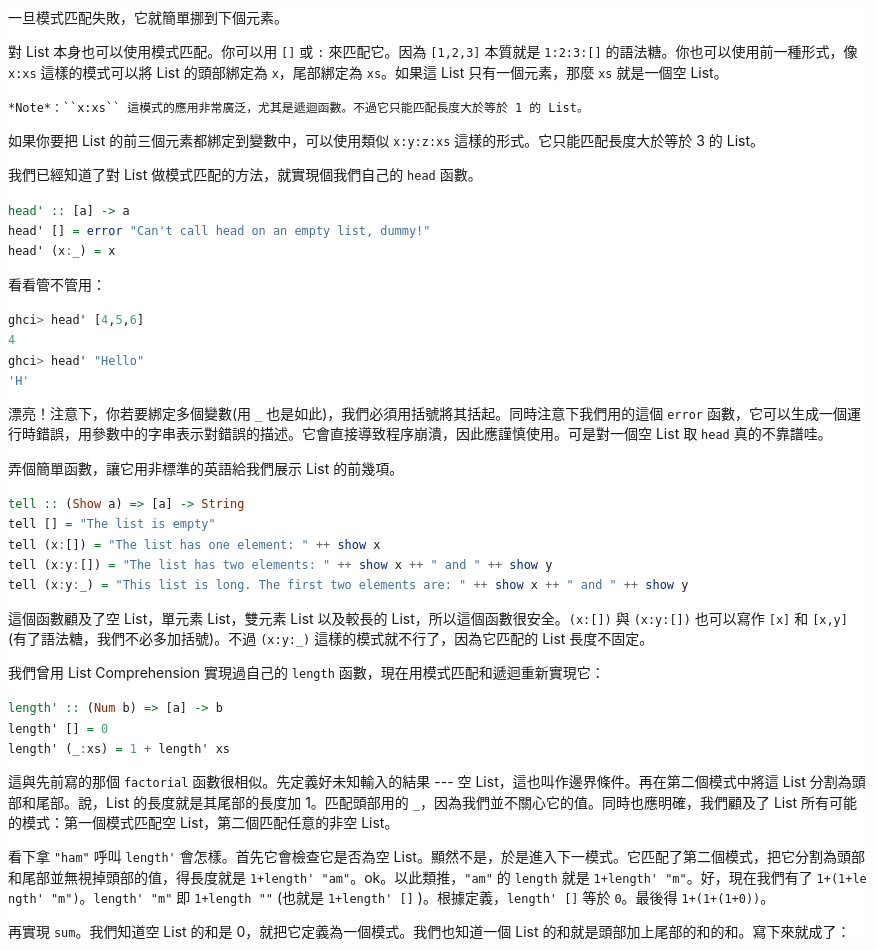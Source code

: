 一旦模式匹配失敗，它就簡單挪到下個元素。

對 List 本身也可以使用模式匹配。你可以用 `[]` 或 `:` 來匹配它。因為 `[1,2,3]` 本質就是 `1:2:3:[]` 的語法糖。你也可以使用前一種形式，像 `x:xs` 這樣的模式可以將 List 的頭部綁定為 `x`，尾部綁定為 `xs`。如果這 List 只有一個元素，那麼 `xs` 就是一個空 List。

```text
*Note*：``x:xs`` 這模式的應用非常廣泛，尤其是遞迴函數。不過它只能匹配長度大於等於 1 的 List。
```

如果你要把 List 的前三個元素都綁定到變數中，可以使用類似 `x:y:z:xs` 這樣的形式。它只能匹配長度大於等於 3 的 List。

我們已經知道了對 List 做模式匹配的方法，就實現個我們自己的 `head` 函數。

```haskell
head' :: [a] -> a  
head' [] = error "Can't call head on an empty list, dummy!"  
head' (x:_) = x
```

看看管不管用：

```haskell
ghci> head' [4,5,6]  
4  
ghci> head' "Hello"  
'H'
```

漂亮！注意下，你若要綁定多個變數\(用 `_` 也是如此\)，我們必須用括號將其括起。同時注意下我們用的這個 `error` 函數，它可以生成一個運行時錯誤，用參數中的字串表示對錯誤的描述。它會直接導致程序崩潰，因此應謹慎使用。可是對一個空 List 取 `head` 真的不靠譜哇。

弄個簡單函數，讓它用非標準的英語給我們展示 List 的前幾項。

```haskell
tell :: (Show a) => [a] -> String  
tell [] = "The list is empty"  
tell (x:[]) = "The list has one element: " ++ show x  
tell (x:y:[]) = "The list has two elements: " ++ show x ++ " and " ++ show y  
tell (x:y:_) = "This list is long. The first two elements are: " ++ show x ++ " and " ++ show y
```

這個函數顧及了空 List，單元素 List，雙元素 List 以及較長的 List，所以這個函數很安全。`(x:[])` 與 `(x:y:[])` 也可以寫作 `[x]` 和 `[x,y]` \(有了語法糖，我們不必多加括號\)。不過 `(x:y:_)` 這樣的模式就不行了，因為它匹配的 List 長度不固定。

我們曾用 List Comprehension 實現過自己的 `length` 函數，現在用模式匹配和遞迴重新實現它：

```haskell
length' :: (Num b) => [a] -> b  
length' [] = 0  
length' (_:xs) = 1 + length' xs
```

這與先前寫的那個 `factorial` 函數很相似。先定義好未知輸入的結果 --- 空 List，這也叫作邊界條件。再在第二個模式中將這 List 分割為頭部和尾部。說，List 的長度就是其尾部的長度加 1。匹配頭部用的 `_`，因為我們並不關心它的值。同時也應明確，我們顧及了 List 所有可能的模式：第一個模式匹配空 List，第二個匹配任意的非空 List。

看下拿 `"ham"` 呼叫 `length'` 會怎樣。首先它會檢查它是否為空 List。顯然不是，於是進入下一模式。它匹配了第二個模式，把它分割為頭部和尾部並無視掉頭部的值，得長度就是 `1+length' "am"`。ok。以此類推，`"am"` 的 `length` 就是 `1+length' "m"`。好，現在我們有了 `1+(1+length' "m")`。`length' "m"` 即 `1+length ""` \(也就是 `1+length' []` \)。根據定義，`length' []` 等於 `0`。最後得 `1+(1+(1+0))`。

再實現 `sum`。我們知道空 List 的和是 0，就把它定義為一個模式。我們也知道一個 List 的和就是頭部加上尾部的和的和。寫下來就成了：

